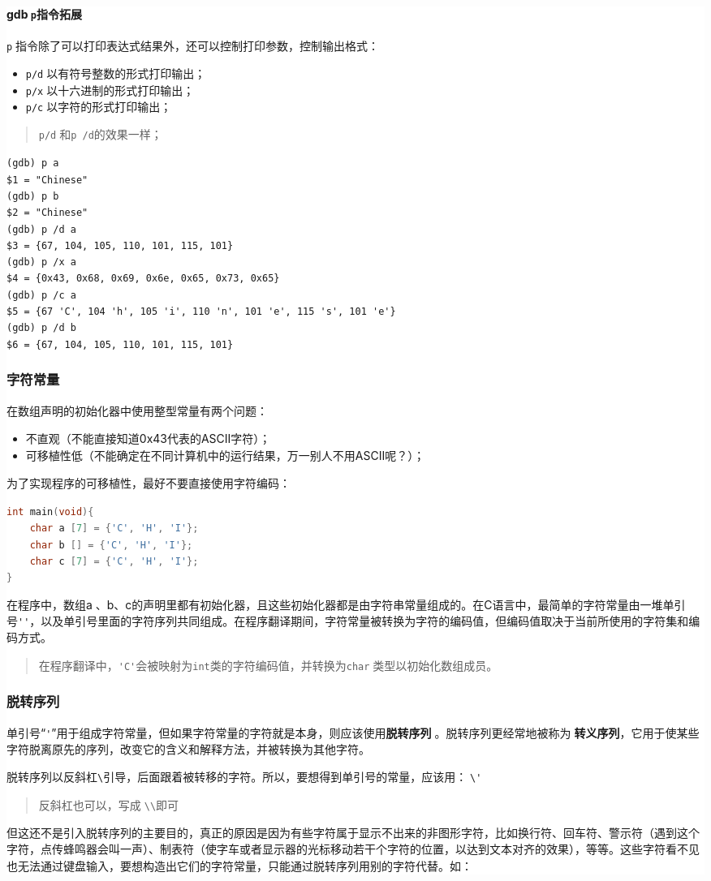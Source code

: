 #### gdb `p`指令拓展

`p` 指令除了可以打印表达式结果外，还可以控制打印参数，控制输出格式：

- `p/d` 以有符号整数的形式打印输出；
- `p/x` 以十六进制的形式打印输出；
- `p/c` 以字符的形式打印输出；

> `p/d` 和`p /d`的效果一样；

```gdb
(gdb) p a
$1 = "Chinese"
(gdb) p b
$2 = "Chinese"
(gdb) p /d a
$3 = {67, 104, 105, 110, 101, 115, 101}
(gdb) p /x a
$4 = {0x43, 0x68, 0x69, 0x6e, 0x65, 0x73, 0x65}
(gdb) p /c a
$5 = {67 'C', 104 'h', 105 'i', 110 'n', 101 'e', 115 's', 101 'e'}
(gdb) p /d b
$6 = {67, 104, 105, 110, 101, 115, 101}
```

### 字符常量

在数组声明的初始化器中使用整型常量有两个问题：

- 不直观（不能直接知道0x43代表的ASCII字符）；
- 可移植性低（不能确定在不同计算机中的运行结果，万一别人不用ASCII呢？）；

为了实现程序的可移植性，最好不要直接使用字符编码：

```c
int main(void){
    char a [7] = {'C', 'H', 'I'};
    char b [] = {'C', 'H', 'I'};
    char c [7] = {'C', 'H', 'I'};    
}
```

在程序中，数组a 、b、c的声明里都有初始化器，且这些初始化器都是由字符串常量组成的。在C语言中，最简单的字符常量由一堆单引号`''`，以及单引号里面的字符序列共同组成。在程序翻译期间，字符常量被转换为字符的编码值，但编码值取决于当前所使用的字符集和编码方式。

> 在程序翻译中，`'C'`会被映射为`int`类的字符编码值，并转换为`char` 类型以初始化数组成员。

### 脱转序列

单引号“`'`”用于组成字符常量，但如果字符常量的字符就是本身，则应该使用**脱转序列** 。脱转序列更经常地被称为 **转义序列**，它用于使某些字符脱离原先的序列，改变它的含义和解释方法，并被转换为其他字符。

脱转序列以反斜杠`\`引导，后面跟着被转移的字符。所以，要想得到单引号的常量，应该用： ` \' `

> 反斜杠也可以，写成 `\\`即可

但这还不是引入脱转序列的主要目的，真正的原因是因为有些字符属于显示不出来的非图形字符，比如换行符、回车符、警示符（遇到这个字符，点传蜂鸣器会叫一声）、制表符（使字车或者显示器的光标移动若干个字符的位置，以达到文本对齐的效果），等等。这些字符看不见也无法通过键盘输入，要想构造出它们的字符常量，只能通过脱转序列用别的字符代替。如：


[^fsignedchar]: GCC提供了两个翻译选项：`-figned-char`用于将`char`强制为`signed char`；`-funsigned-char`用于将`char`强制为`unsigned char`；